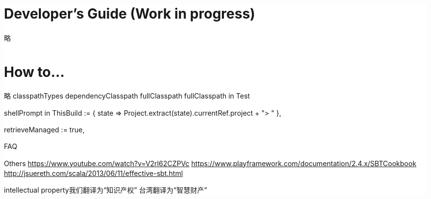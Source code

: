 


# Developer’s Guide (Work in progress)
略




# How to…
略
classpathTypes 
dependencyClasspath 
fullClasspath 
fullClasspath in Test










shellPrompt in ThisBuild := { state => Project.extract(state).currentRef.project + "> " },

retrieveManaged := true,





FAQ





Others
https://www.youtube.com/watch?v=V2rl62CZPVc
https://www.playframework.com/documentation/2.4.x/SBTCookbook
http://jsuereth.com/scala/2013/06/11/effective-sbt.html


intellectual property我们翻译为“知识产权”
台湾翻译为“智慧财产”

